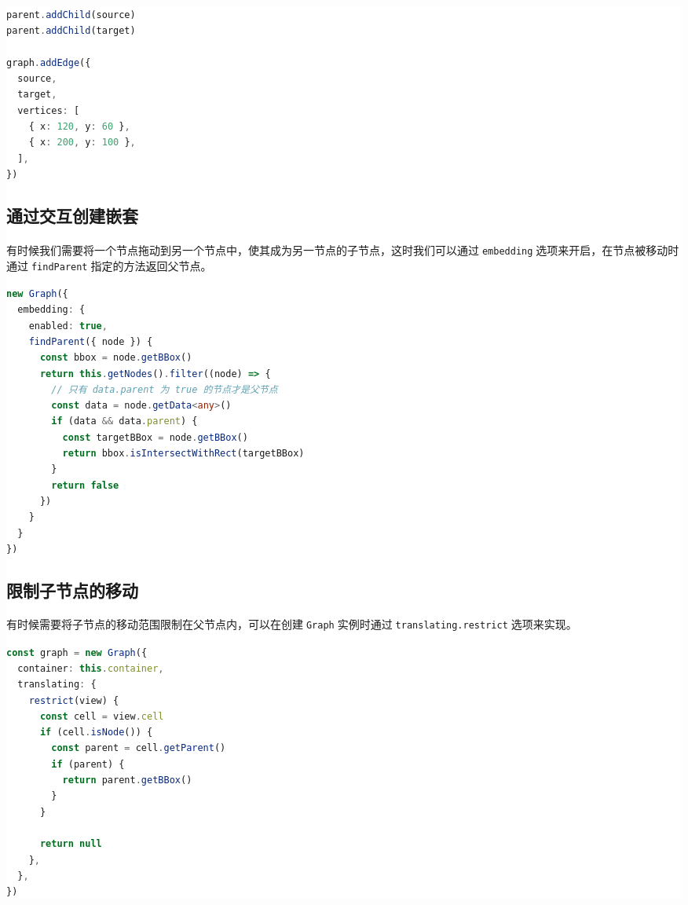 ```ts
parent.addChild(source)
parent.addChild(target)

graph.addEdge({
  source,
  target,
  vertices: [
    { x: 120, y: 60 },
    { x: 200, y: 100 },
  ],
})
```

<iframe src="/demos/tutorial/basic/group/embed-edge"></iframe>

## 通过交互创建嵌套

有时候我们需要将一个节点拖动到另一个节点中，使其成为另一节点的子节点，这时我们可以通过 `embedding` 选项来开启，在节点被移动时通过 `findParent` 指定的方法返回父节点。

```ts
new Graph({
  embedding: {
    enabled: true,
    findParent({ node }) {
      const bbox = node.getBBox()
      return this.getNodes().filter((node) => {
        // 只有 data.parent 为 true 的节点才是父节点
        const data = node.getData<any>()
        if (data && data.parent) {
          const targetBBox = node.getBBox()
          return bbox.isIntersectWithRect(targetBBox)
        }
        return false
      })
    }
  }
})
```

<iframe src="/demos/tutorial/basic/group/embedding"></iframe>

## 限制子节点的移动

有时候需要将子节点的移动范围限制在父节点内，可以在创建 `Graph` 实例时通过 `translating.restrict` 选项来实现。

```ts
const graph = new Graph({
  container: this.container,
  translating: {
    restrict(view) {
      const cell = view.cell
      if (cell.isNode()) {
        const parent = cell.getParent()
        if (parent) {
          return parent.getBBox()
        }
      }

      return null
    },
  },
})
```
